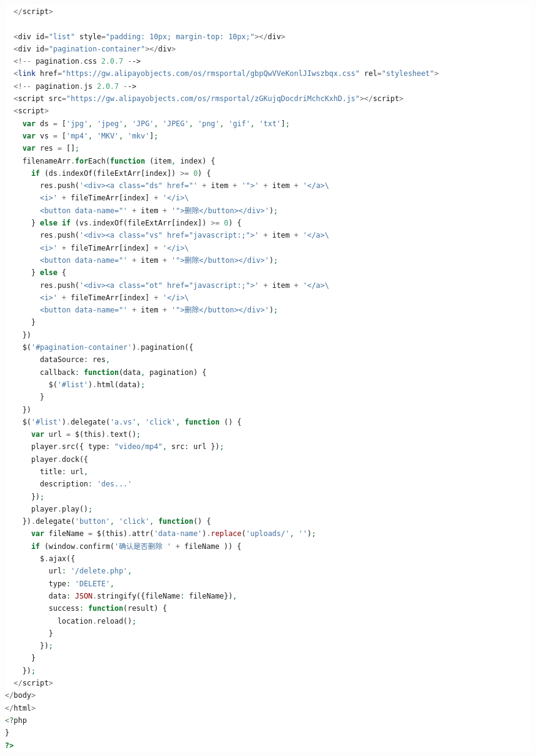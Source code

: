 ```php
  </script>

  <div id="list" style="padding: 10px; margin-top: 10px;"></div>
  <div id="pagination-container"></div>
  <!-- pagination.css 2.0.7 -->
  <link href="https://gw.alipayobjects.com/os/rmsportal/gbpQwVVeKonlJIwszbqx.css" rel="stylesheet">
  <!-- pagination.js 2.0.7 -->
  <script src="https://gw.alipayobjects.com/os/rmsportal/zGKujqDocdriMchcKxhD.js"></script>
  <script>
    var ds = ['jpg', 'jpeg', 'JPG', 'JPEG', 'png', 'gif', 'txt'];
    var vs = ['mp4', 'MKV', 'mkv'];
    var res = [];
    filenameArr.forEach(function (item, index) {
      if (ds.indexOf(fileExtArr[index]) >= 0) {
        res.push('<div><a class="ds" href="' + item + '">' + item + '</a>\
        <i>' + fileTimeArr[index] + '</i>\
        <button data-name="' + item + '">删除</button></div>');
      } else if (vs.indexOf(fileExtArr[index]) >= 0) {
        res.push('<div><a class="vs" href="javascript:;">' + item + '</a>\
        <i>' + fileTimeArr[index] + '</i>\
        <button data-name="' + item + '">删除</button></div>');
      } else {
        res.push('<div><a class="ot" href="javascript:;">' + item + '</a>\
        <i>' + fileTimeArr[index] + '</i>\
        <button data-name="' + item + '">删除</button></div>');
      }
    })
    $('#pagination-container').pagination({
        dataSource: res,
        callback: function(data, pagination) {
          $('#list').html(data);
        }
    })
    $('#list').delegate('a.vs', 'click', function () {
      var url = $(this).text();
      player.src({ type: "video/mp4", src: url });
      player.dock({
        title: url,
        description: 'des...'
      });
      player.play();
    }).delegate('button', 'click', function() {
      var fileName = $(this).attr('data-name').replace('uploads/', '');
      if (window.confirm('确认是否删除 ' + fileName )) {
        $.ajax({
          url: '/delete.php',
          type: 'DELETE',
          data: JSON.stringify({fileName: fileName}),
          success: function(result) {
            location.reload();
          }
        });
      }
    });
  </script>
</body>
</html>
<?php
}
?>
```
